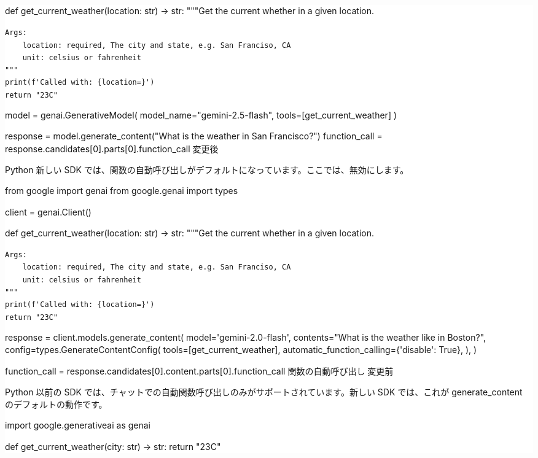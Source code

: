 def get_current_weather(location: str) -> str:
    """Get the current whether in a given location.

    Args:
        location: required, The city and state, e.g. San Franciso, CA
        unit: celsius or fahrenheit
    """
    print(f'Called with: {location=}')
    return "23C"

model = genai.GenerativeModel(
    model_name="gemini-2.5-flash",
    tools=[get_current_weather]
)

response = model.generate_content("What is the weather in San Francisco?")
function_call = response.candidates[0].parts[0].function_call
変更後

Python
新しい SDK では、関数の自動呼び出しがデフォルトになっています。ここでは、無効にします。

from google import genai
from google.genai import types

client = genai.Client()

def get_current_weather(location: str) -> str:
    """Get the current whether in a given location.

    Args:
        location: required, The city and state, e.g. San Franciso, CA
        unit: celsius or fahrenheit
    """
    print(f'Called with: {location=}')
    return "23C"

response = client.models.generate_content(
  model='gemini-2.0-flash',
  contents="What is the weather like in Boston?",
  config=types.GenerateContentConfig(
      tools=[get_current_weather],
      automatic_function_calling={'disable': True},
  ),
)

function_call = response.candidates[0].content.parts[0].function_call
関数の自動呼び出し
変更前

Python
以前の SDK では、チャットでの自動関数呼び出しのみがサポートされています。新しい SDK では、これが generate_content のデフォルトの動作です。

import google.generativeai as genai

def get_current_weather(city: str) -> str:
    return "23C"
